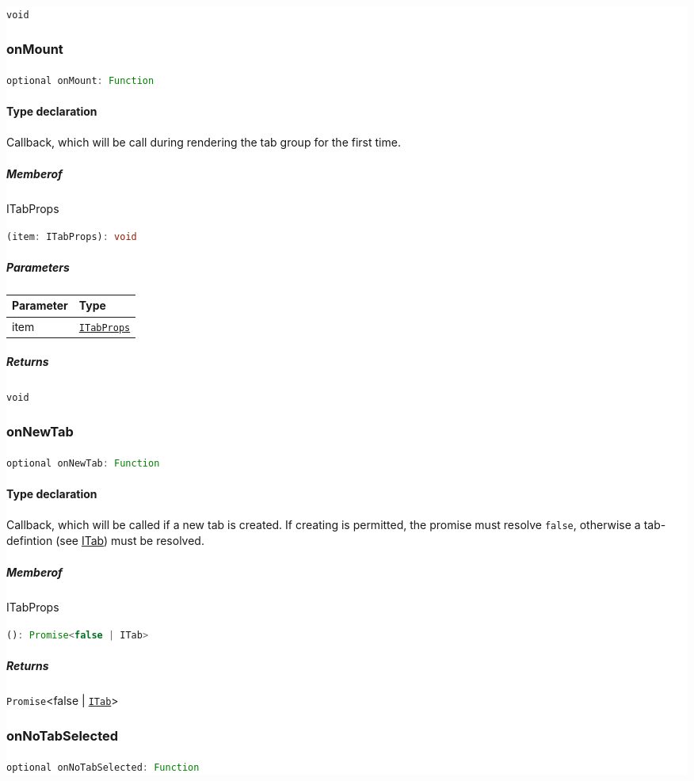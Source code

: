 `void`

### onMount

```ts
optional onMount: Function
```

#### Type declaration

Callback, which will be call during rendering the tab group for the first time.

##### Memberof

ITabProps

```ts
(item: ITabProps): void
```

##### Parameters

| Parameter | Type                                  |
| :-------- | :------------------------------------ |
| item      | [`ITabProps`](interface.ITabProps.md) |

##### Returns

`void`

### onNewTab

```ts
optional onNewTab: Function
```

#### Type declaration

Callback, which will be called if a new tab is created. If creating is permitted,
the promise must resolve `false`, otherwise a tab-defintion (see [ITab](interface.ITab.md)) must
be resolved.

##### Memberof

ITabProps

```ts
(): Promise<false | ITab>
```

##### Returns

`Promise`<false \| [`ITab`](interface.ITab.md)\>

### onNoTabSelected

```ts
optional onNoTabSelected: Function
```
